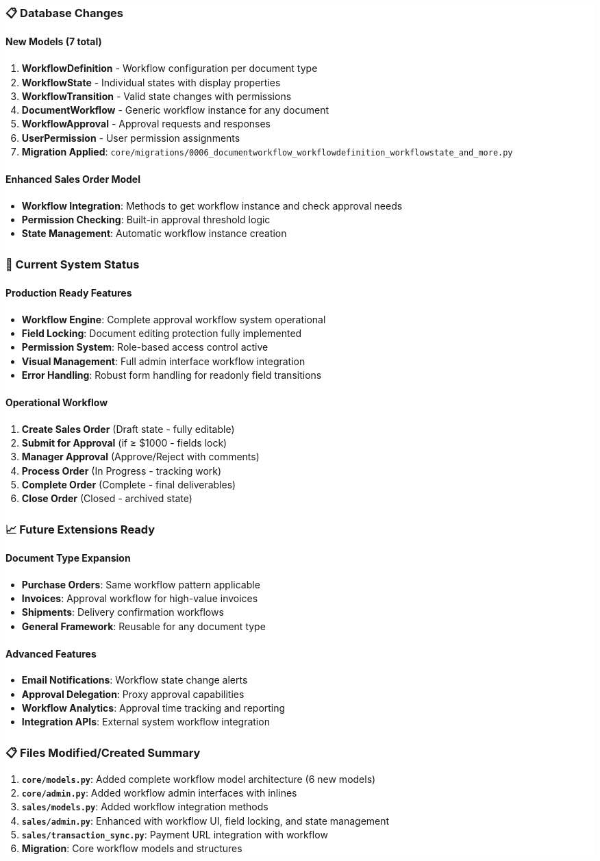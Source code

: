 ### 📋 Database Changes

#### **New Models (7 total)**
1. **WorkflowDefinition** - Workflow configuration per document type
2. **WorkflowState** - Individual states with display properties
3. **WorkflowTransition** - Valid state changes with permissions
4. **DocumentWorkflow** - Generic workflow instance for any document
5. **WorkflowApproval** - Approval requests and responses
6. **UserPermission** - User permission assignments
7. **Migration Applied**: `core/migrations/0006_documentworkflow_workflowdefinition_workflowstate_and_more.py`

#### **Enhanced Sales Order Model**
- **Workflow Integration**: Methods to get workflow instance and check approval needs
- **Permission Checking**: Built-in approval threshold logic
- **State Management**: Automatic workflow instance creation

### 🚀 Current System Status

#### **Production Ready Features**
- **Workflow Engine**: Complete approval workflow system operational
- **Field Locking**: Document editing protection fully implemented
- **Permission System**: Role-based access control active
- **Visual Management**: Full admin interface workflow integration
- **Error Handling**: Robust form handling for readonly field transitions

#### **Operational Workflow**
1. **Create Sales Order** (Draft state - fully editable)
2. **Submit for Approval** (if ≥ $1000 - fields lock)
3. **Manager Approval** (Approve/Reject with comments)
4. **Process Order** (In Progress - tracking work)
5. **Complete Order** (Complete - final deliverables)
6. **Close Order** (Closed - archived state)

### 📈 Future Extensions Ready

#### **Document Type Expansion**
- **Purchase Orders**: Same workflow pattern applicable
- **Invoices**: Approval workflow for high-value invoices  
- **Shipments**: Delivery confirmation workflows
- **General Framework**: Reusable for any document type

#### **Advanced Features**
- **Email Notifications**: Workflow state change alerts
- **Approval Delegation**: Proxy approval capabilities
- **Workflow Analytics**: Approval time tracking and reporting
- **Integration APIs**: External system workflow integration

### 📋 Files Modified/Created Summary
1. **`core/models.py`**: Added complete workflow model architecture (6 new models)
2. **`core/admin.py`**: Added workflow admin interfaces with inlines
3. **`sales/models.py`**: Added workflow integration methods
4. **`sales/admin.py`**: Enhanced with workflow UI, field locking, and state management
5. **`sales/transaction_sync.py`**: Payment URL integration with workflow
6. **Migration**: Core workflow models and structures
